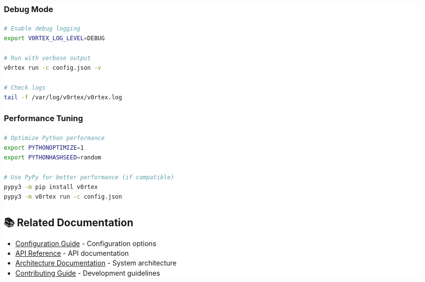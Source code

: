 ### Debug Mode
```bash
# Enable debug logging
export V0RTEX_LOG_LEVEL=DEBUG

# Run with verbose output
v0rtex run -c config.json -v

# Check logs
tail -f /var/log/v0rtex/v0rtex.log
```

### Performance Tuning
```bash
# Optimize Python performance
export PYTHONOPTIMIZE=1
export PYTHONHASHSEED=random

# Use PyPy for better performance (if compatible)
pypy3 -m pip install v0rtex
pypy3 -m v0rtex run -c config.json
```

## 📚 Related Documentation

- [Configuration Guide](configuration.md) - Configuration options
- [API Reference](api-reference.md) - API documentation
- [Architecture Documentation](../architecture.md) - System architecture
- [Contributing Guide](../contributing-guide.md) - Development guidelines
